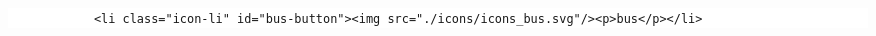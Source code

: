                 <li class="icon-li" id="bus-button"><img src="./icons/icons_bus.svg"/><p>bus</p></li>